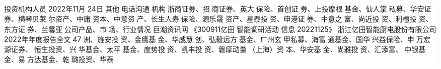投资机构人员
2022年11月
24日
其他
电话沟通
机构
浙商证券、招
商证券、英大
保险、首创证
券、上投摩根
基金、仙人掌
私募、华安证
券、横琴贝莱
尔资产、中庸
资本、中意资
产、长生人寿
保险、源乐晟
资产、星泰投
资、申港证
券、中意之
富、尚近投
资、利檀投
资、东方证
券、兰馨亚
公司产品、市
场、行业情况
巨潮资讯网
《300911亿田
智能调研活动
信息
20221125》
浙江亿田智能厨电股份有限公司2022年年度报告全文
47
洲、旌安投
资、金鹰基
金、华威慧
创、弘毅远方
基金、广州玄
甲私募、海富
通基金、国华
兴益保险、申
万宏源证券、
恒生投资、兴
华基金、太平
基金、度势投
资、凯丰投
资、磐厚动量
（上海）资
本、华安基
金、尚雅投
资、汇添富、
中银基金、易
方达基金、乾
璐投资、华泰
